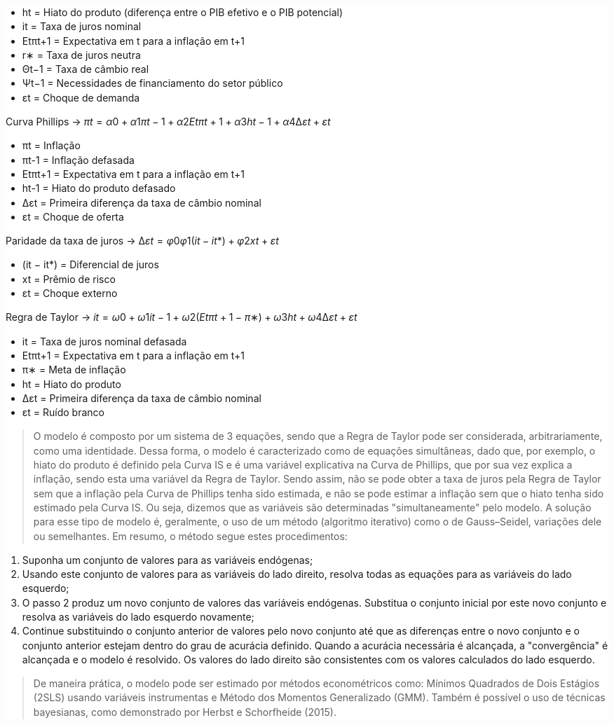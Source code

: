 - ht = Hiato do produto (diferença entre o PIB efetivo e o PIB
 potencial)
- it = Taxa de juros nominal
- Etπt+1 = Expectativa em t para a inflação em t+1
- r∗ = Taxa de juros neutra
- Θt−1 = Taxa de câmbio real
- Ψt−1 = Necessidades de financiamento do setor público
- εt = Choque de demanda

Curva Phillips -> $πt = α0 + α1πt−1 + α2Etπt+1 + α3ht−1 + α4∆εt + εt$

- πt = Inflação
- πt-1 = Inflação defasada
- Etπt+1 = Expectativa em t para a inflação em t+1
- ht-1 = Hiato do produto defasado
- ∆εt = Primeira diferença da taxa de câmbio nominal
- εt = Choque de oferta

Paridade da taxa de juros -> $∆εt = φ0 φ1(it − it*) + φ2xt + εt$

- (it − it*) = Diferencial de juros
- xt = Prêmio de risco
- εt = Choque externo

Regra de Taylor -> $it = ω0 + ω1it−1 + ω2(Etπt+1 − π∗) + ω3ht + ω4∆εt + εt$

- it = Taxa de juros nominal defasada
- Etπt+1 = Expectativa em t para a inflação em t+1
- π∗ = Meta de inflação
- ht = Hiato do produto
- ∆εt = Primeira diferença da taxa de câmbio nominal
- εt = Ruído branco

> O modelo é composto por um sistema de 3 equações, sendo que a Regra de Taylor pode ser considerada, arbitrariamente, como uma identidade. Dessa forma, o modelo é caracterizado como de equações simultâneas, dado que, por exemplo, o hiato do produto é definido pela Curva IS e é uma variável explicativa na Curva de Phillips, que por sua vez explica a inflação, sendo esta uma variável da Regra de Taylor. Sendo assim, não se pode obter a taxa de juros pela Regra de Taylor sem que a inflação pela Curva de Phillips tenha sido estimada, e não se pode estimar a inflação sem que o hiato tenha sido estimado pela Curva IS. Ou seja, dizemos que as variáveis são determinadas "simultaneamente" pelo modelo. A solução para esse tipo de modelo é, geralmente, o uso de um método (algoritmo iterativo) como o de Gauss–Seidel, variações dele ou semelhantes. Em resumo, o método segue estes procedimentos:

1) Suponha um conjunto de valores para as variáveis endógenas;
2) Usando este conjunto de valores para as variáveis do lado direito, resolva todas as equações para as variáveis do lado esquerdo;
3) O passo 2 produz um novo conjunto de valores das variáveis endógenas. Substitua o conjunto inicial por este novo conjunto e resolva as variáveis do lado esquerdo novamente;
4) Continue substituindo o conjunto anterior de valores pelo novo conjunto até que as diferenças entre o novo conjunto e o conjunto anterior estejam dentro do grau de acurácia definido. Quando a acurácia necessária é alcançada, a "convergência" é alcançada e o modelo é resolvido. Os valores do lado direito são consistentes com os valores calculados do lado esquerdo.

> De maneira prática, o modelo pode ser estimado por métodos econométricos como: Mínimos Quadrados de Dois Estágios (2SLS) usando variáveis instrumentas e Método dos Momentos Generalizado (GMM). Também é possível o uso de técnicas bayesianas, como demonstrado por Herbst e Schorfheide (2015).
